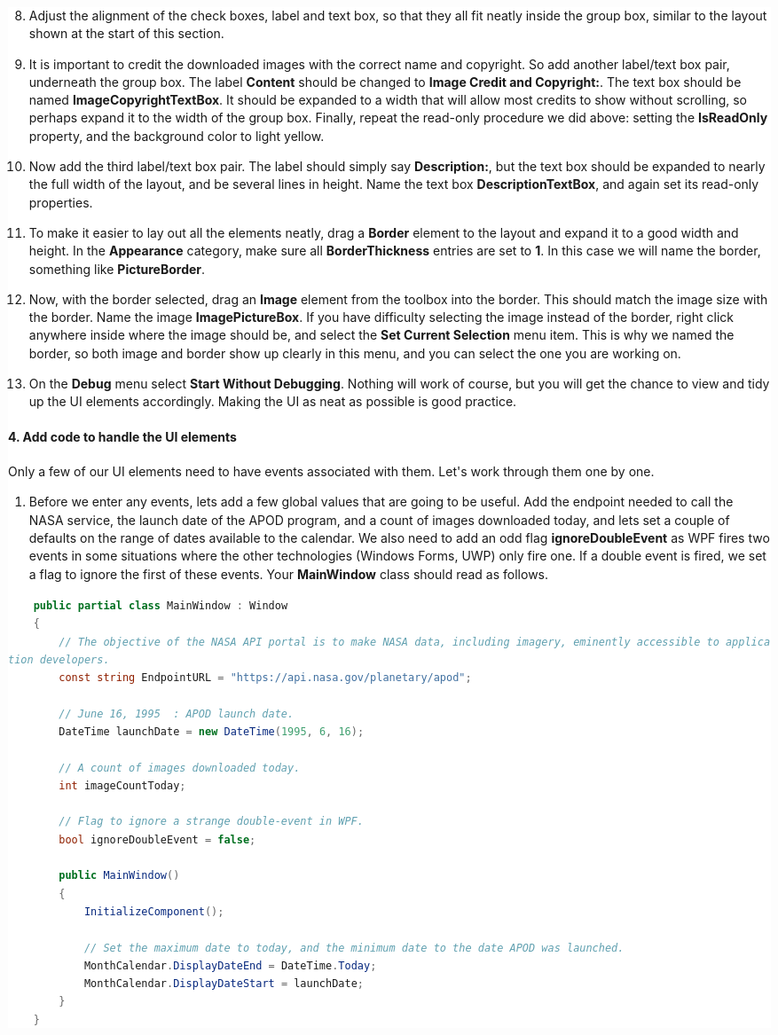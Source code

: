 8. Adjust the alignment of the check boxes, label and text box, so that they all fit neatly inside the group box, similar to the layout shown at the start of this section.

9. It is important to credit the downloaded images with the correct name and copyright. So add another label/text box pair, underneath the group box. The label **Content** should be changed to **Image Credit and Copyright:**. The text box should be named **ImageCopyrightTextBox**. It should be expanded to a width that will allow most credits to show without scrolling, so perhaps expand it to the width of the group box. Finally, repeat the read-only procedure we did above: setting the **IsReadOnly** property, and the background color to light yellow.

10. Now add the third label/text box pair. The label should simply say **Description:**, but the text box should be expanded to nearly the full width of the layout, and be several lines in height. Name the text box **DescriptionTextBox**, and again set its read-only properties.

11. To make it easier to lay out all the elements neatly, drag a **Border** element to the layout and expand it to a good width and height. In the **Appearance** category, make sure all **BorderThickness** entries are set to **1**. In this case we will name the border, something like **PictureBorder**.

12. Now, with the border selected, drag an **Image** element from the toolbox into the border. This should match the image size with the border. Name the image **ImagePictureBox**. If you have difficulty selecting the image instead of the border, right click anywhere inside where the image should be, and select the **Set Current Selection** menu item. This is why we named the border, so both image and border show up clearly in this menu, and you can select the one you are working on.

13. On the **Debug** menu select **Start Without Debugging**. Nothing will work of course, but you will get the chance to view and tidy up the UI elements accordingly. Making the UI as neat as possible is good practice.

#### 4. Add code to handle the UI elements

Only a few of our UI elements need to have events associated with them. Let's work through them one by one.

1. Before we enter any events, lets add a few global values that are going to be useful. Add the endpoint needed to call the NASA service, the launch date of the APOD program, and a count of images downloaded today, and lets set a couple of defaults on the range of dates available to the calendar. We also need to add an odd flag **ignoreDoubleEvent** as WPF fires two events in some situations where the other technologies (Windows Forms, UWP) only fire one. If a double event is fired, we set a flag to ignore the first of these events. Your **MainWindow** class should read as follows.

```cs
    public partial class MainWindow : Window
    {
        // The objective of the NASA API portal is to make NASA data, including imagery, eminently accessible to application developers. 
        const string EndpointURL = "https://api.nasa.gov/planetary/apod";

        // June 16, 1995  : APOD launch date.
        DateTime launchDate = new DateTime(1995, 6, 16);

        // A count of images downloaded today.
        int imageCountToday;

        // Flag to ignore a strange double-event in WPF.
        bool ignoreDoubleEvent = false;

        public MainWindow()
        {
            InitializeComponent();

            // Set the maximum date to today, and the minimum date to the date APOD was launched.
            MonthCalendar.DisplayDateEnd = DateTime.Today;
            MonthCalendar.DisplayDateStart = launchDate;
        }
    }
```
